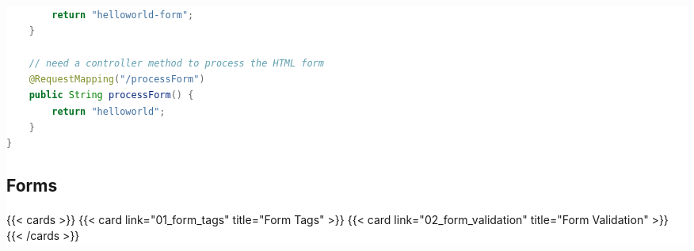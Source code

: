```java
        return "helloworld-form";
    }

    // need a controller method to process the HTML form
    @RequestMapping("/processForm")
    public String processForm() {
        return "helloworld";
    }
}
```

## Forms

{{< cards >}}
{{< card link="01_form_tags" title="Form Tags" >}}
{{< card link="02_form_validation" title="Form Validation" >}}
{{< /cards >}}
